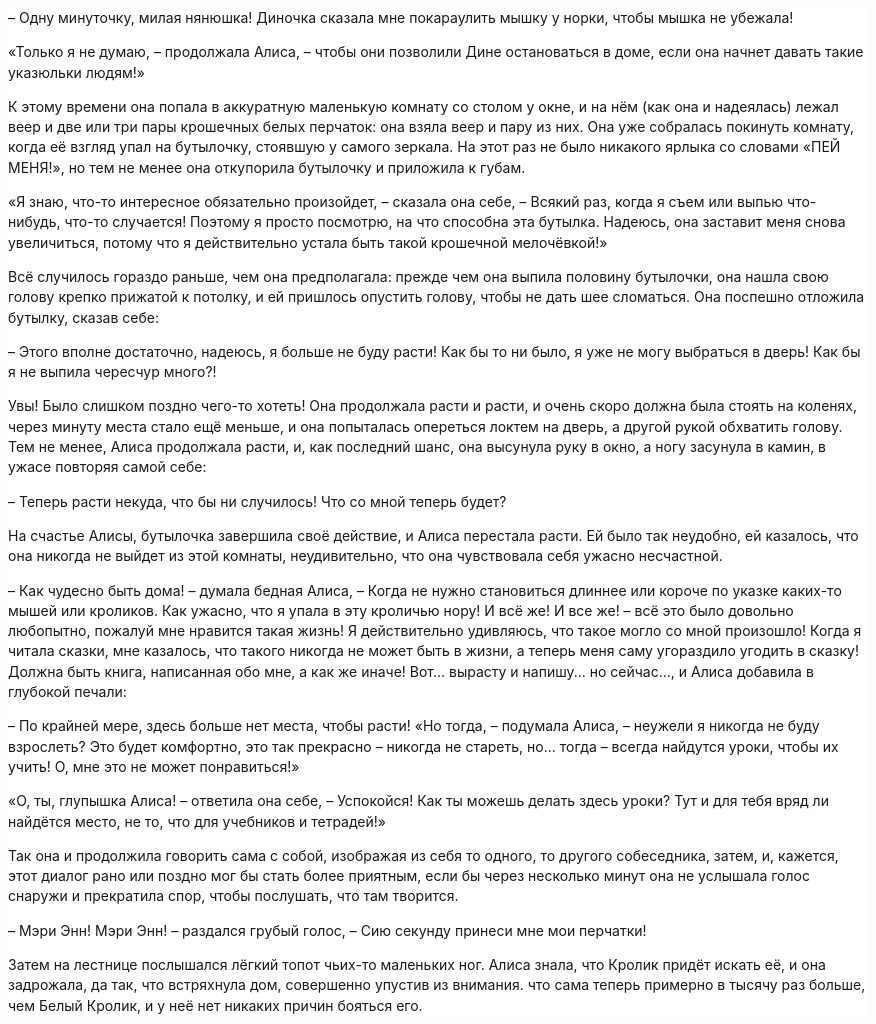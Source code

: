 – Одну минуточку, милая нянюшка! Диночка сказала мне покараулить мышку у норки, чтобы мышка не убежала!

«Только я не думаю, – продолжала Алиса, – чтобы они позволили Дине остановаться в доме, если она начнет давать такие указюльки людям!»

К этому времени она попала в аккуратную маленькую комнату со столом у окне, и на нём (как она и надеялась) лежал веер и две или три пары крошечных белых перчаток: она взяла веер и пару из них. Она уже собралась покинуть комнату, когда её взгляд упал на бутылочку, стоявшую у самого зеркала. На этот раз не было никакого ярлыка со словами «ПЕЙ МЕНЯ!», но тем не менее она откупорила бутылочку и приложила к губам.

«Я знаю, что-то интересное обязательно произойдет, – сказала она себе, – Всякий раз, когда я съем или выпью что-нибудь, что-то случается! Поэтому я просто посмотрю, на что способна эта бутылка. Надеюсь, она заставит меня снова увеличиться, потому что я действительно устала быть такой крошечной мелочёвкой!»

Всё случилось гораздо раньше, чем она предполагала: прежде чем она выпила половину бутылочки, она нашла свою голову крепко прижатой к потолку, и ей пришлось опустить голову, чтобы не дать шее сломаться. Она поспешно отложила бутылку, сказав себе:

– Этого вполне достаточно, надеюсь, я больше не буду расти! Как бы то ни было, я уже не могу выбраться в дверь! Как бы я не выпила чересчур много?!

Увы! Было слишком поздно чего-то хотеть! Она продолжала расти и расти, и очень скоро должна была стоять на коленях, через минуту места стало ещё меньше, и она попыталась опереться локтем на дверь, а другой рукой обхватить голову. Тем не менее, Алиса продолжала расти, и, как последний шанс, она высунула руку в окно, а ногу засунула в камин, в ужасе повторяя самой себе:

– Теперь расти некуда, что бы ни случилось! Что со мной теперь будет?

На счастье Алисы, бутылочка завершила своё действие, и Алиса перестала расти. Ей было так неудобно, ей казалось, что она никогда не выйдет из этой комнаты, неудивительно, что она чувствовала себя ужасно несчастной.

– Как чудесно быть дома! – думала бедная Алиса, – Когда не нужно становиться длиннее или короче по указке каких-то мышей или кроликов. Как ужасно, что я упала в эту кроличью нору! И всё же! И все же! – всё это было довольно любопытно, пожалуй мне нравится такая жизнь! Я действительно удивляюсь, что такое могло со мной произошло! Когда я читала сказки, мне казалось, что такого никогда не может быть в жизни, а теперь меня саму угораздило угодить в сказку! Должна быть книга, написанная обо мне, а как же иначе! Вот... вырасту и напишу... но сейчас..., и Алиса добавила в глубокой печали:

– По крайней мере, здесь больше нет места, чтобы расти! «Но тогда, – подумала Алиса, – неужели я никогда не буду взрослеть? Это будет комфортно, это так прекрасно – никогда не стареть, но... тогда – всегда найдутся уроки, чтобы их учить! О, мне это не может понравиться!»

«О, ты, глупышка Алиса! – ответила она себе, – Успокойся! Как ты можешь делать здесь уроки? Тут и для тебя вряд ли найдётся место, не то, что для учебников и тетрадей!»

Так она и продолжила говорить сама с собой, изображая из себя то одного, то другого собеседника, затем, и, кажется, этот диалог рано или поздно мог бы стать более приятным, если бы через несколько минут она не услышала голос снаружи и прекратила спор, чтобы послушать, что там творится.

– Мэри Энн! Мэри Энн! – раздался грубый голос, – Сию секунду принеси мне мои перчатки!

Затем на лестнице послышался лёгкий топот чьих-то маленьких ног. Алиса знала, что Кролик придёт искать её, и она задрожала, да так, что встряхнула дом, совершенно упустив из внимания. что сама теперь примерно в тысячу раз больше, чем Белый Кролик, и у неё нет никаких причин бояться его.

